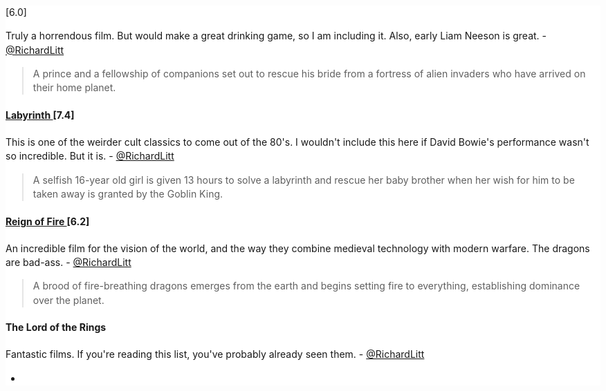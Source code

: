  [6.0]
</h4>
<p>
 Truly a horrendous film. But would make a great drinking game, so I am including it. Also, early Liam Neeson is great. -
 <a href="https://github.com/RichardLitt">
  @RichardLitt
 </a>
</p>
<blockquote>
 <p>
  A prince and a fellowship of companions set out to rescue his bride from a fortress of alien invaders who have arrived on their home planet.
 </p>
</blockquote>
<h4>
 <a href="http://www.imdb.com/title/tt0091369/">
  Labyrinth
 </a>
 [7.4]
</h4>
<p>
 This is one of the weirder cult classics to come out of the 80's. I wouldn't include this here if David Bowie's performance wasn't so incredible. But it is. -
 <a href="https://github.com/RichardLitt">
  @RichardLitt
 </a>
</p>
<blockquote>
 <p>
  A selfish 16-year old girl is given 13 hours to solve a labyrinth and rescue her baby brother when her wish for him to be taken away is granted by the Goblin King.
 </p>
</blockquote>
<h4>
 <a href="http://www.imdb.com/title/tt0253556/">
  Reign of Fire
 </a>
 [6.2]
</h4>
<p>
 An incredible film for the vision of the world, and the way they combine medieval technology with modern warfare. The dragons are bad-ass. -
 <a href="https://github.com/RichardLitt">
  @RichardLitt
 </a>
</p>
<blockquote>
 <p>
  A brood of fire-breathing dragons emerges from the earth and begins setting fire to everything, establishing dominance over the planet.
 </p>
</blockquote>
<h4>
 The Lord of the Rings
</h4>
<p>
 Fantastic films. If you're reading this list, you've probably already seen them. -
 <a href="https://github.com/RichardLitt">
  @RichardLitt
 </a>
</p>
<ul>
 <li>